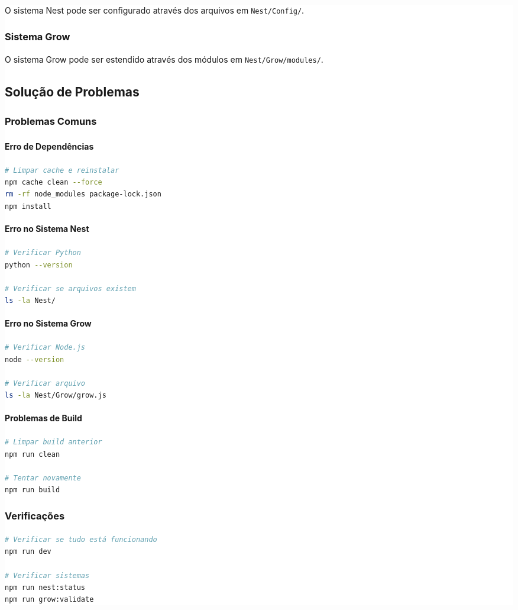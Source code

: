O sistema Nest pode ser configurado através dos arquivos em `Nest/Config/`.

### Sistema Grow

O sistema Grow pode ser estendido através dos módulos em `Nest/Grow/modules/`.

## Solução de Problemas

### Problemas Comuns

#### Erro de Dependências

```bash
# Limpar cache e reinstalar
npm cache clean --force
rm -rf node_modules package-lock.json
npm install
```

#### Erro no Sistema Nest

```bash
# Verificar Python
python --version

# Verificar se arquivos existem
ls -la Nest/
```

#### Erro no Sistema Grow

```bash
# Verificar Node.js
node --version

# Verificar arquivo
ls -la Nest/Grow/grow.js
```

#### Problemas de Build

```bash
# Limpar build anterior
npm run clean

# Tentar novamente
npm run build
```

### Verificações

```bash
# Verificar se tudo está funcionando
npm run dev

# Verificar sistemas
npm run nest:status
npm run grow:validate
```
